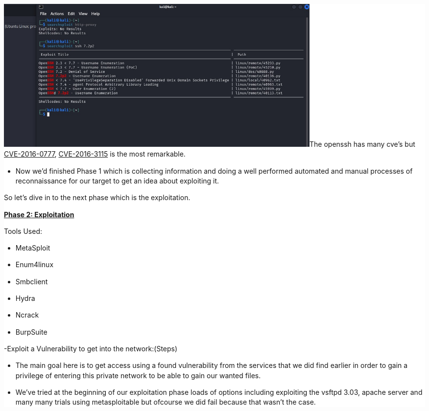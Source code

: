   <img src="./media/image13.jpg" style="width:6.5in;height:3.04236in"
  alt="A screenshot of a computer Description automatically generated" />The
  openssh has many cve’s but
  [CVE-2016-0777](https://nvd.nist.gov/vuln/detail/cve-2016-0777),
  [CVE-2016-3115](https://nvd.nist.gov/vuln/detail/cve-2016-3115) is the
  most remarkable.

- Now we’d finished Phase 1 which is collecting information and doing a
  well performed automated and manual processes of reconnaissance for
  our target to get an idea about exploiting it.

So let’s dive in to the next phase which is the exploitation.

**<u>Phase 2: Exploitation</u>**

Tools Used:

- MetaSploit

- Enum4linux

- Smbclient

- Hydra

- Ncrack

- BurpSuite

-Exploit a Vulnerability to get into the network:(Steps)

- The main goal here is to get access using a found vulnerability from
  the services that we did find earlier in order to gain a privilege of
  entering this private network to be able to gain our wanted files.

- We’ve tried at the beginning of our exploitation phase loads of
  options including exploiting the vsftpd 3.03, apache server and many
  many trials using metasploitable but ofcourse we did fail because that
  wasn’t the case.
